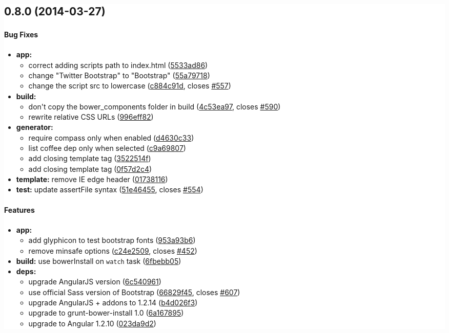 
<a name="0.8.0"></a>
## 0.8.0 (2014-03-27)


#### Bug Fixes

* **app:**
  * correct adding scripts path to index.html ([5533ad86](http://github.com/yeoman/generator-angular/commit/5533ad86676dab3e165c4a298f7e6428759e7c18))
  * change "Twitter Bootstrap" to "Bootstrap" ([55a79718](http://github.com/yeoman/generator-angular/commit/55a797182cea37501bcdb1622ebb3cf4b578534b))
  * change the script src to lowercase ([c884c91d](http://github.com/yeoman/generator-angular/commit/c884c91d1dba8e47d27a80857ad33bdd33ca7a7f), closes [#557](http://github.com/yeoman/generator-angular/issues/557))
* **build:**
  * don't copy the bower_components folder in build ([4c53ea97](http://github.com/yeoman/generator-angular/commit/4c53ea975d3a776c416e078389a2657ec4e56ac0), closes [#590](http://github.com/yeoman/generator-angular/issues/590))
  * rewrite relative CSS URLs ([996eff82](http://github.com/yeoman/generator-angular/commit/996eff82b0bd11976daf997c69e12dcdcd643683))
* **generator:**
  * require compass only when enabled ([d4630c33](http://github.com/yeoman/generator-angular/commit/d4630c3307df2f55d21753c3e8ed1fe6d232b44b))
  * list coffee dep only when selected ([c9a69807](http://github.com/yeoman/generator-angular/commit/c9a69807ee18517f973161d3902421b2bee4782e))
  * add closing template tag ([3522514f](http://github.com/yeoman/generator-angular/commit/3522514f999c791e2114483cd8a39a172c794a74))
  * add closing template tag ([0f57d2c4](http://github.com/yeoman/generator-angular/commit/0f57d2c4b8a9686d836faeee08ee7caa7f05a507))
* **template:** remove IE edge header ([01738116](http://github.com/yeoman/generator-angular/commit/017381168132c8d560a3976c0b97b15a4f120727))
* **test:** update assertFile syntax ([51e46455](http://github.com/yeoman/generator-angular/commit/51e4645524684e7220ccece1800899d2b87a45e6), closes [#554](http://github.com/yeoman/generator-angular/issues/554))


#### Features

* **app:**
  * add glyphicon to test bootstrap fonts ([953a93b6](http://github.com/yeoman/generator-angular/commit/953a93b6dbbfc25f1b5f536e5ddaeeb8b1a24759))
  * remove minsafe options ([c24e2509](http://github.com/yeoman/generator-angular/commit/c24e25097acb109240f687ace7c214b095d3ee77), closes [#452](http://github.com/yeoman/generator-angular/issues/452))
* **build:** use bowerInstall on `watch` task ([6fbebb05](http://github.com/yeoman/generator-angular/commit/6fbebb057962edc8daf421c858f82f33abe66125))
* **deps:**
  * upgrade AngularJS version ([6c540961](http://github.com/yeoman/generator-angular/commit/6c5409613b30dc37d845cb8aa040760f885f34af))
  * use official Sass version of Bootstrap ([66829f45](http://github.com/yeoman/generator-angular/commit/66829f453ec5fe48dbf4e75f5bc312bb06bc9ace), closes [#607](http://github.com/yeoman/generator-angular/issues/607))
  * upgrade AngularJS + addons to 1.2.14 ([b4d026f3](http://github.com/yeoman/generator-angular/commit/b4d026f350ba1e8ce087fff66d476c72dd505b60))
  * upgrade to grunt-bower-install 1.0 ([6a167895](http://github.com/yeoman/generator-angular/commit/6a1678953bce069b4ac79f68e0959e80cbdbaa3f))
  * upgrade to Angular 1.2.10 ([023da9d2](http://github.com/yeoman/generator-angular/commit/023da9d2327f90e3128e1e7aecf73d0bc1e2660d))
